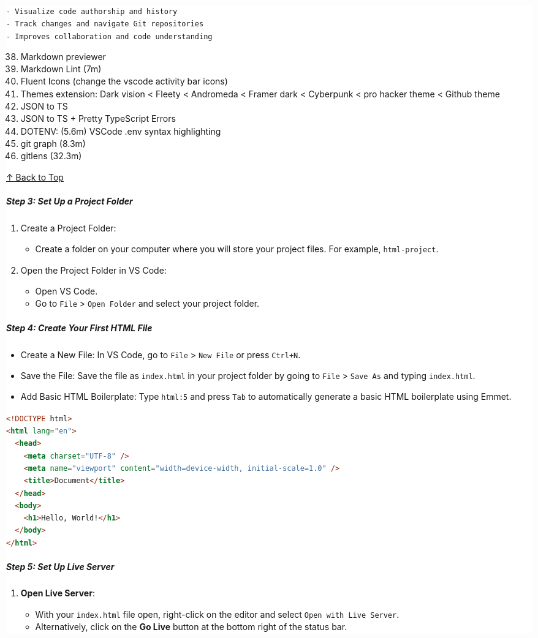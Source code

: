     - Visualize code authorship and history
    - Track changes and navigate Git repositories
    - Improves collaboration and code understanding

38. Markdown previewer
39. Markdown Lint (7m)
40. Fluent Icons (change the vscode activity bar icons)
41. Themes extension: Dark vision < Fleety < Andromeda < Framer dark < Cyberpunk < pro hacker theme < Github theme
42. JSON to TS
43. JSON to TS + Pretty TypeScript Errors
44. DOTENV: (5.6m) VSCode .env syntax highlighting
45. git graph (8.3m)
46. gitlens (32.3m)

[&#8593; Back to Top](#table-of-contents)

##### Step 3: Set Up a Project Folder

1. Create a Project Folder:

   - Create a folder on your computer where you will store your project files. For example, `html-project`.

2. Open the Project Folder in VS Code:
   - Open VS Code.
   - Go to `File` > `Open Folder` and select your project folder.

##### Step 4: Create Your First HTML File

- Create a New File: In VS Code, go to `File` > `New File` or press `Ctrl+N`.

- Save the File: Save the file as `index.html` in your project folder by going to `File` > `Save As` and typing `index.html`.

- Add Basic HTML Boilerplate: Type `html:5` and press `Tab` to automatically generate a basic HTML boilerplate using Emmet.

```html
<!DOCTYPE html>
<html lang="en">
  <head>
    <meta charset="UTF-8" />
    <meta name="viewport" content="width=device-width, initial-scale=1.0" />
    <title>Document</title>
  </head>
  <body>
    <h1>Hello, World!</h1>
  </body>
</html>
```

##### Step 5: Set Up Live Server

1. **Open Live Server**:

   - With your `index.html` file open, right-click on the editor and select `Open with Live Server`.
   - Alternatively, click on the **Go Live** button at the bottom right of the status bar.
